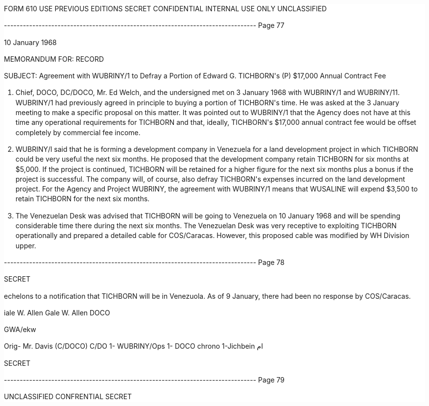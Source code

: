 FORM 610 USE PREVIOUS EDITIONS SECRET CONFIDENTIAL INTERNAL USE ONLY UNCLASSIFIED


-------------------------------------------------------------------------------- Page 77

10 January 1968

MEMORANDUM FOR: RECORD

SUBJECT: Agreement with WUBRINY/1 to Defray a Portion of Edward G. TICHBORN's (P) $17,000 Annual Contract Fee

1. Chief, DOCO, DC/DOCO, Mr. Ed Welch, and the undersigned met on 3 January 1968 with WUBRINY/1 and WUBRINY/11. WUBRINY/1 had previously agreed in principle to buying a portion of TICHBORN's time. He was asked at the 3 January meeting to make a specific proposal on this matter. It was pointed out to WUBRINY/1 that the Agency does not have at this time any operational requirements for TICHBORN and that, ideally, TICHBORN's $17,000 annual contract fee would be offset completely by commercial fee income.

2. WUBRINY/l said that he is forming a development company in Venezuela for a land development project in which TICHBORN could be very useful the next six months. He proposed that the development company retain TICHBORN for six months at $5,000. If the project is continued, TICHBORN will be retained for a higher figure for the next six months plus a bonus if the project is successful. The company will, of course, also defray TICHBORN's expenses incurred on the land development project. For the Agency and Project WUBRINY, the agreement with WUBRINY/1 means that WUSALINE will expend $3,500 to retain TICHBORN for the next six months.

3. The Venezuelan Desk was advised that TICHBORN will be going to Venezuela on 10 January 1968 and will be spending considerable time there during the next six months. The Venezuelan Desk was very receptive to exploiting TICHBORN operationally and prepared a detailed cable for COS/Caracas. However, this proposed cable was modified by WH Division upper.


-------------------------------------------------------------------------------- Page 78

SECRET

echelons to a notification that TICHBORN will be
in Venezuola. As of 9 January, there had been no
response by COS/Caracas.

iale W. Allen
Gale W. Allen
DOCO

GWA/ekw

Orig- Mr. Davis (C/DOCO)
C/DO
1- WUBRINY/Ops
1- DOCO chrono
1-Jichbein ام

SECRET


-------------------------------------------------------------------------------- Page 79

UNCLASSIFIED CONFRENTIAL SECRET
